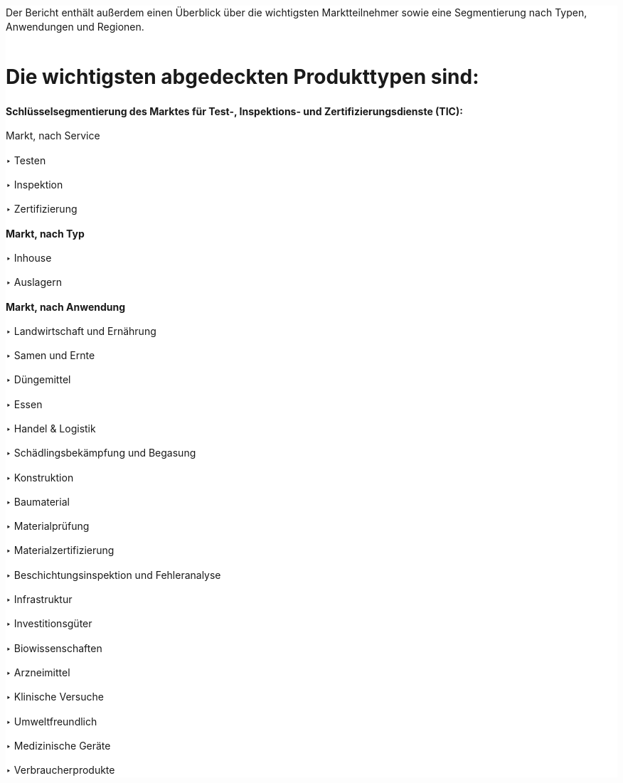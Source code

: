 Der Bericht enthält außerdem einen Überblick über die wichtigsten Marktteilnehmer sowie eine Segmentierung nach Typen, Anwendungen und Regionen.

# <strong>Die wichtigsten abgedeckten Produkttypen sind:</strong>

<strong>Schlüsselsegmentierung des Marktes für Test-, Inspektions- und Zertifizierungsdienste (TIC):</strong> 


Markt, nach Service

‣ Testen

‣ Inspektion

‣ Zertifizierung

<Strong>Markt, nach Typ</Strong>

‣ Inhouse

‣ Auslagern

<Strong>Markt, nach Anwendung</Strong>

‣ Landwirtschaft und Ernährung

‣ Samen und Ernte

‣ Düngemittel

‣ Essen

‣ Handel & Logistik

‣ Schädlingsbekämpfung und Begasung

‣ Konstruktion

‣ Baumaterial

‣ Materialprüfung

‣ Materialzertifizierung

‣ Beschichtungsinspektion und Fehleranalyse

‣ Infrastruktur

‣ Investitionsgüter

‣ Biowissenschaften

‣ Arzneimittel

‣ Klinische Versuche

‣ Umweltfreundlich

‣ Medizinische Geräte

‣ Verbraucherprodukte
